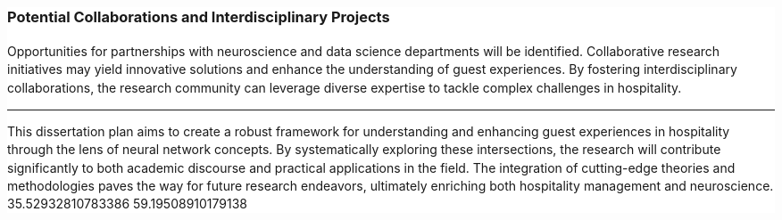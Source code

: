 ### Potential Collaborations and Interdisciplinary Projects

Opportunities for partnerships with neuroscience and data science departments will be identified. Collaborative research initiatives may yield innovative solutions and enhance the understanding of guest experiences. By fostering interdisciplinary collaborations, the research community can leverage diverse expertise to tackle complex challenges in hospitality.

---

This dissertation plan aims to create a robust framework for understanding and enhancing guest experiences in hospitality through the lens of neural network concepts. By systematically exploring these intersections, the research will contribute significantly to both academic discourse and practical applications in the field. The integration of cutting-edge theories and methodologies paves the way for future research endeavors, ultimately enriching both hospitality management and neuroscience. 35.52932810783386 59.19508910179138